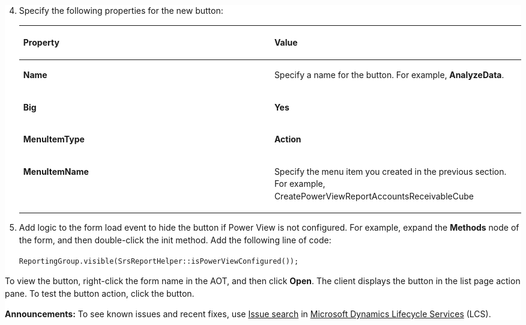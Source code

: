 

4.  Specify the following properties for the new button:
    
    <table>
    <colgroup>
    <col style="width: 50%" />
    <col style="width: 50%" />
    </colgroup>
    <thead>
    <tr class="header">
    <th><p>Property</p></th>
    <th><p>Value</p></th>
    </tr>
    </thead>
    <tbody>
    <tr class="odd">
    <td><p><strong>Name</strong></p></td>
    <td><p>Specify a name for the button. For example, <strong>AnalyzeData</strong>.</p></td>
    </tr>
    <tr class="even">
    <td><p><strong>Big</strong></p></td>
    <td><p><strong>Yes</strong></p></td>
    </tr>
    <tr class="odd">
    <td><p><strong>MenuItemType</strong></p></td>
    <td><p><strong>Action</strong></p></td>
    </tr>
    <tr class="even">
    <td><p><strong>MenuItemName</strong></p></td>
    <td><p>Specify the menu item you created in the previous section. For example, CreatePowerViewReportAccountsReceivableCube</p></td>
    </tr>
    </tbody>
    </table>


5.  Add logic to the form load event to hide the button if Power View is not configured. For example, expand the **Methods** node of the form, and then double-click the init method. Add the following line of code:
    
        ReportingGroup.visible(SrsReportHelper::isPowerViewConfigured());

To view the button, right-click the form name in the AOT, and then click **Open**. The client displays the button in the list page action pane. To test the button action, click the button.

  
**Announcements:** To see known issues and recent fixes, use [Issue search](http://go.microsoft.com/fwlink/?linkid=389258) in [Microsoft Dynamics Lifecycle Services](http://go.microsoft.com/fwlink/?linkid=306505) (LCS).

